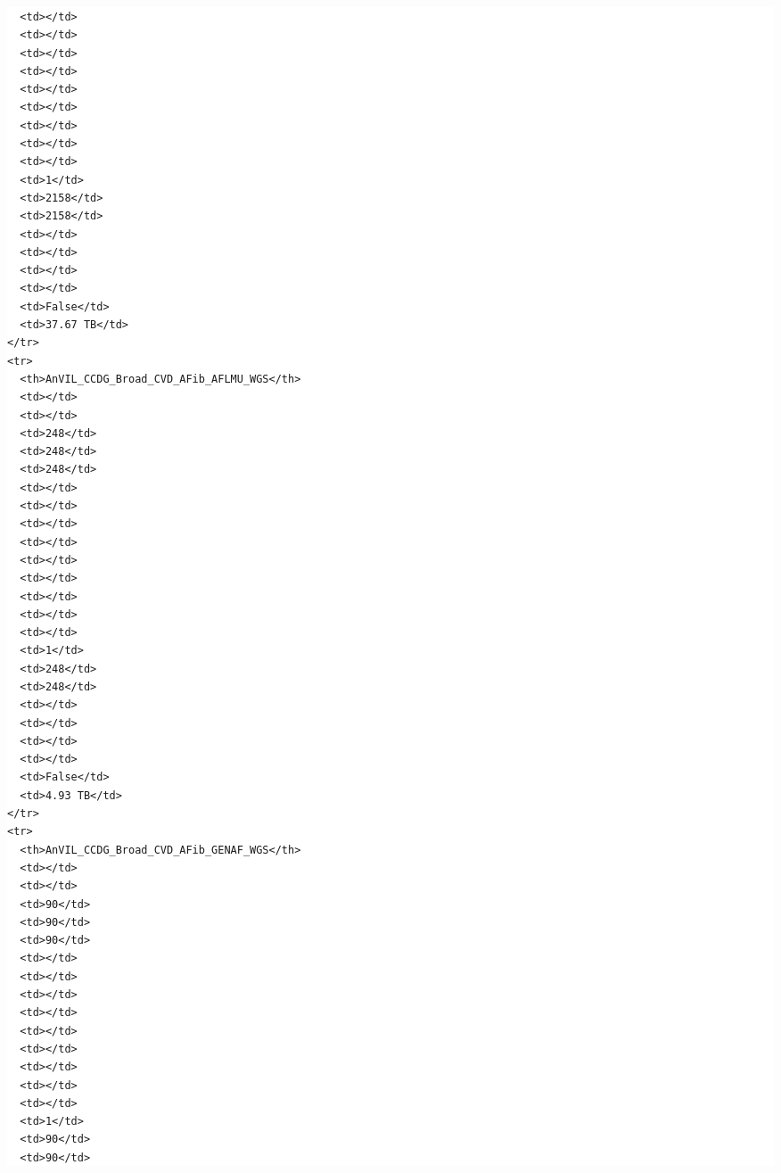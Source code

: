       <td></td>
      <td></td>
      <td></td>
      <td></td>
      <td></td>
      <td></td>
      <td></td>
      <td></td>
      <td></td>
      <td>1</td>
      <td>2158</td>
      <td>2158</td>
      <td></td>
      <td></td>
      <td></td>
      <td></td>
      <td>False</td>
      <td>37.67 TB</td>
    </tr>
    <tr>
      <th>AnVIL_CCDG_Broad_CVD_AFib_AFLMU_WGS</th>
      <td></td>
      <td></td>
      <td>248</td>
      <td>248</td>
      <td>248</td>
      <td></td>
      <td></td>
      <td></td>
      <td></td>
      <td></td>
      <td></td>
      <td></td>
      <td></td>
      <td></td>
      <td>1</td>
      <td>248</td>
      <td>248</td>
      <td></td>
      <td></td>
      <td></td>
      <td></td>
      <td>False</td>
      <td>4.93 TB</td>
    </tr>
    <tr>
      <th>AnVIL_CCDG_Broad_CVD_AFib_GENAF_WGS</th>
      <td></td>
      <td></td>
      <td>90</td>
      <td>90</td>
      <td>90</td>
      <td></td>
      <td></td>
      <td></td>
      <td></td>
      <td></td>
      <td></td>
      <td></td>
      <td></td>
      <td></td>
      <td>1</td>
      <td>90</td>
      <td>90</td>